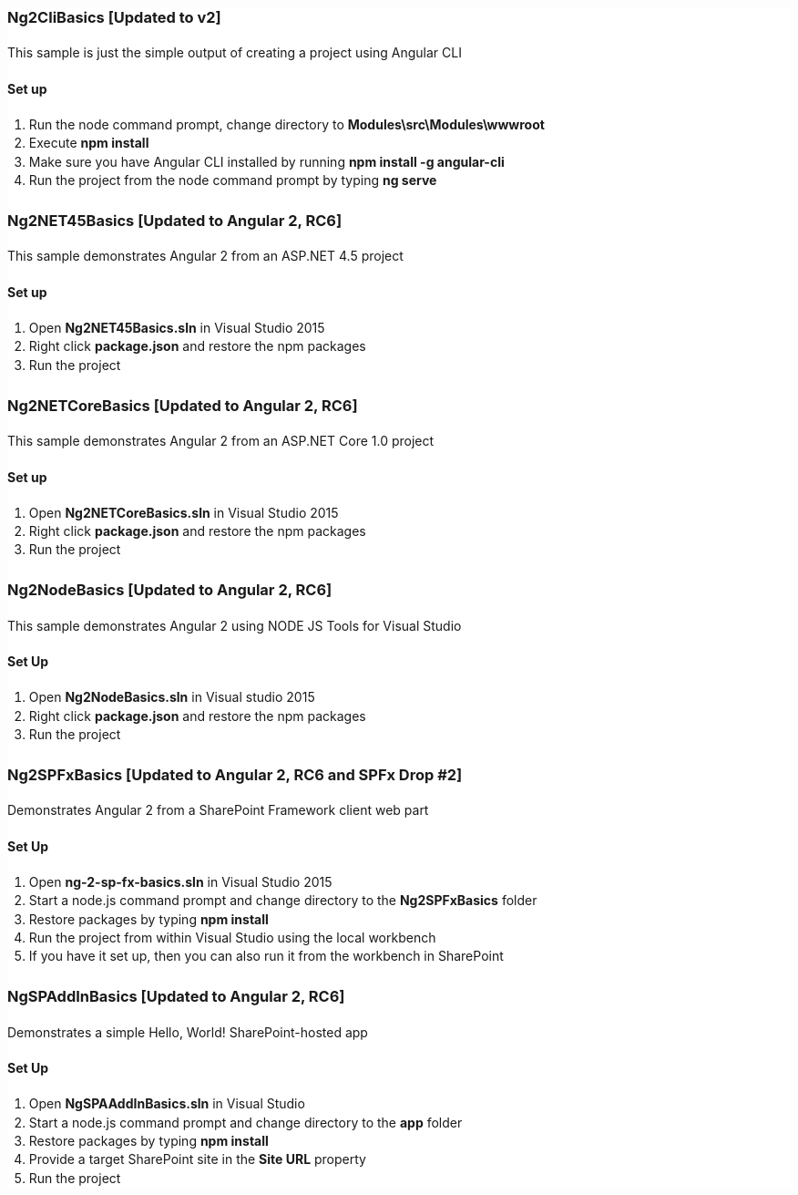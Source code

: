 
### Ng2CliBasics [Updated to v2]
This sample is just the simple output of creating a project using Angular CLI

#### Set up
1. Run the node command prompt, change directory to **Modules\src\Modules\wwwroot**
2. Execute **npm install**
3. Make sure you have Angular CLI installed by running **npm install -g angular-cli**
4. Run the project from the node command prompt by typing **ng serve**


### Ng2NET45Basics [Updated to Angular 2, RC6]
This sample demonstrates Angular 2 from an ASP.NET 4.5 project

#### Set up
1. Open **Ng2NET45Basics.sln** in Visual Studio 2015
2. Right click **package.json** and restore the npm packages
3. Run the project

### Ng2NETCoreBasics [Updated to Angular 2, RC6]
This sample demonstrates Angular 2 from an ASP.NET Core 1.0 project

#### Set up
1. Open **Ng2NETCoreBasics.sln** in Visual Studio 2015
2. Right click **package.json** and restore the npm packages
3. Run the project

### Ng2NodeBasics [Updated to Angular 2, RC6]
This sample demonstrates Angular 2 using NODE JS Tools for Visual Studio

#### Set Up
1. Open **Ng2NodeBasics.sln** in Visual studio 2015
2. Right click **package.json** and restore the npm packages
3. Run the project

### Ng2SPFxBasics [Updated to Angular 2, RC6 and SPFx Drop #2]
Demonstrates Angular 2 from a SharePoint Framework client web part

#### Set Up
1. Open **ng-2-sp-fx-basics.sln** in Visual Studio 2015
2. Start a node.js command prompt and change directory to the **Ng2SPFxBasics** folder
3. Restore packages by typing **npm install**
4. Run the project from within Visual Studio using the local workbench
5. If you have it set up, then you can also run it from the workbench in SharePoint

### NgSPAddInBasics [Updated to Angular 2, RC6]
Demonstrates a simple Hello, World! SharePoint-hosted app

#### Set Up
1. Open **NgSPAAddInBasics.sln** in Visual Studio
2. Start a node.js command prompt and change directory to the **app** folder
3. Restore packages by typing **npm install**
4. Provide a target SharePoint site in the **Site URL** property
5. Run the project
